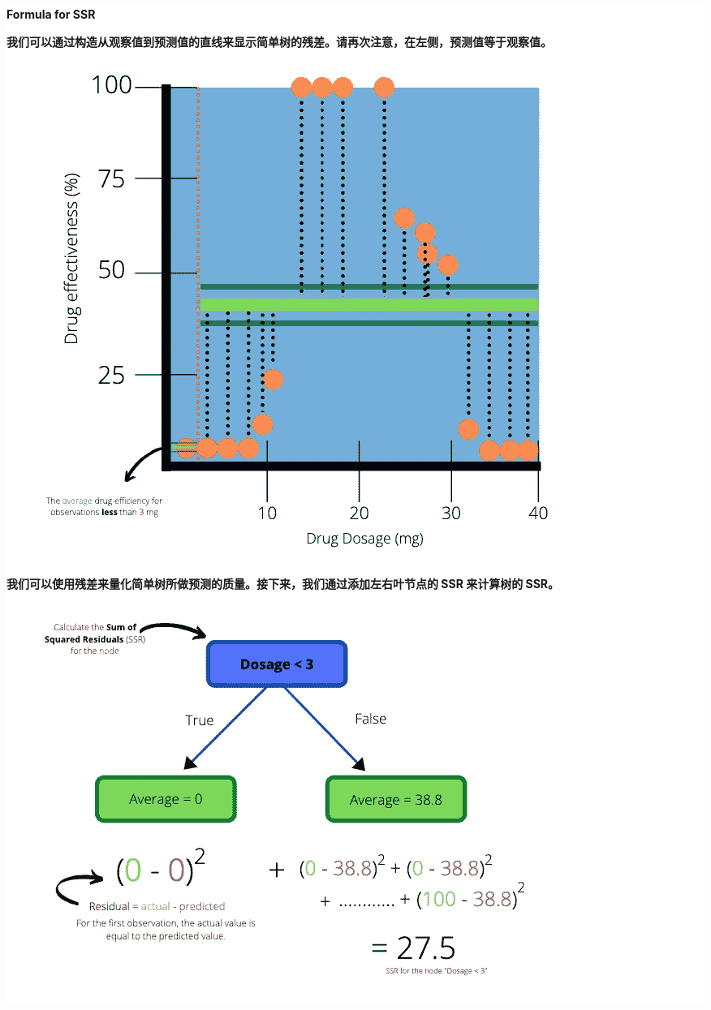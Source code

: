 ****Formula for SSR****

****我们可以通过构造从观察值到预测值的直线来显示简单树的残差。请再次注意，在左侧，预测值等于观察值。****

****![](img/f31bbca1fc4932ae3d6afb04f0cadacb.png)****

****我们可以使用残差来量化简单树所做预测的质量。接下来，我们通过添加左右叶节点的 SSR 来计算树的 SSR。****

****![](img/c23a9b9a9b0394adf871bebb485e1d44.png)****
